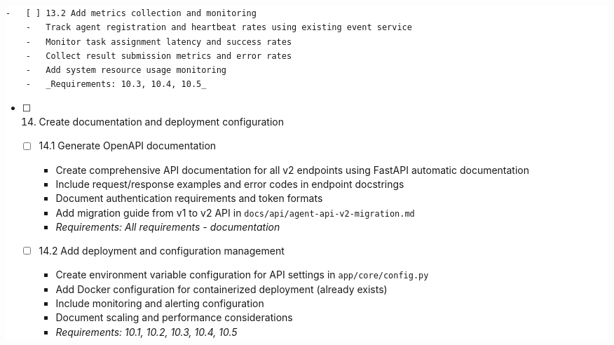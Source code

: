     -   [ ] 13.2 Add metrics collection and monitoring
        -   Track agent registration and heartbeat rates using existing event service
        -   Monitor task assignment latency and success rates
        -   Collect result submission metrics and error rates
        -   Add system resource usage monitoring
        -   _Requirements: 10.3, 10.4, 10.5_

-   [ ] 14. Create documentation and deployment configuration

    -   [ ] 14.1 Generate OpenAPI documentation

        -   Create comprehensive API documentation for all v2 endpoints using FastAPI automatic documentation
        -   Include request/response examples and error codes in endpoint docstrings
        -   Document authentication requirements and token formats
        -   Add migration guide from v1 to v2 API in `docs/api/agent-api-v2-migration.md`
        -   _Requirements: All requirements - documentation_

    -   [ ] 14.2 Add deployment and configuration management
        -   Create environment variable configuration for API settings in `app/core/config.py`
        -   Add Docker configuration for containerized deployment (already exists)
        -   Include monitoring and alerting configuration
        -   Document scaling and performance considerations
        -   _Requirements: 10.1, 10.2, 10.3, 10.4, 10.5_

